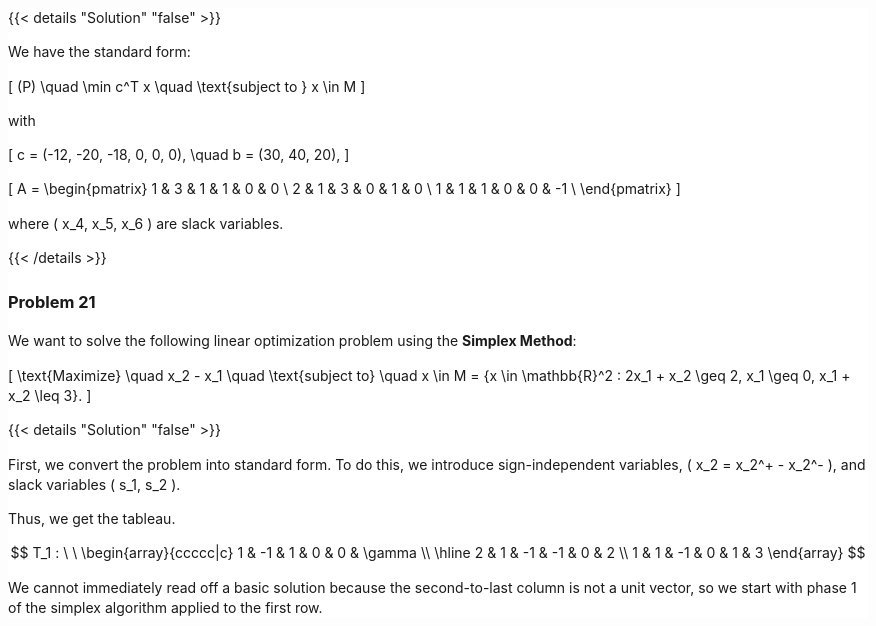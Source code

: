 
{{< details "Solution" "false" >}}

We have the standard form:  

\[
(P) \quad \min c^T x \quad \text{subject to } x \in M
\]

with  

\[
c = (-12, -20, -18, 0, 0, 0), \quad b = (30, 40, 20),
\]

\[
A =
\begin{pmatrix}
1 & 3 & 1 & 1 & 0 & 0 \\
2 & 1 & 3 & 0 & 1 & 0 \\
1 & 1 & 1 & 0 & 0 & -1 \\
\end{pmatrix}
\]

where \( x_4, x_5, x_6 \) are slack variables.

{{< /details >}}



### Problem 21

We want to solve the following linear optimization problem using the **Simplex Method**:

\[
\text{Maximize} \quad x_2 - x_1 \quad \text{subject to} \quad x \in M = \{x \in \mathbb{R}^2 : 2x_1 + x_2 \geq 2, x_1 \geq 0, x_1 + x_2 \leq 3\}.
\]


{{< details "Solution" "false" >}}

First, we convert the problem into standard form. To do this, we introduce sign-independent variables, \( x_2 = x_2^+ - x_2^- \), and slack variables \( s_1, s_2 \).

Thus, we get the tableau.

$$
T_1 : \ \
\begin{array}{ccccc|c}
1 & -1 & 1 & 0 & 0 & \gamma \\
\hline 
2 & 1 & -1 & -1 & 0 & 2 \\
1 & 1 & -1 & 0 & 1 & 3
\end{array}
$$


We cannot immediately read off a basic solution because the second-to-last column is not a unit vector, so we start with phase 1 of the simplex algorithm applied to the first row.
